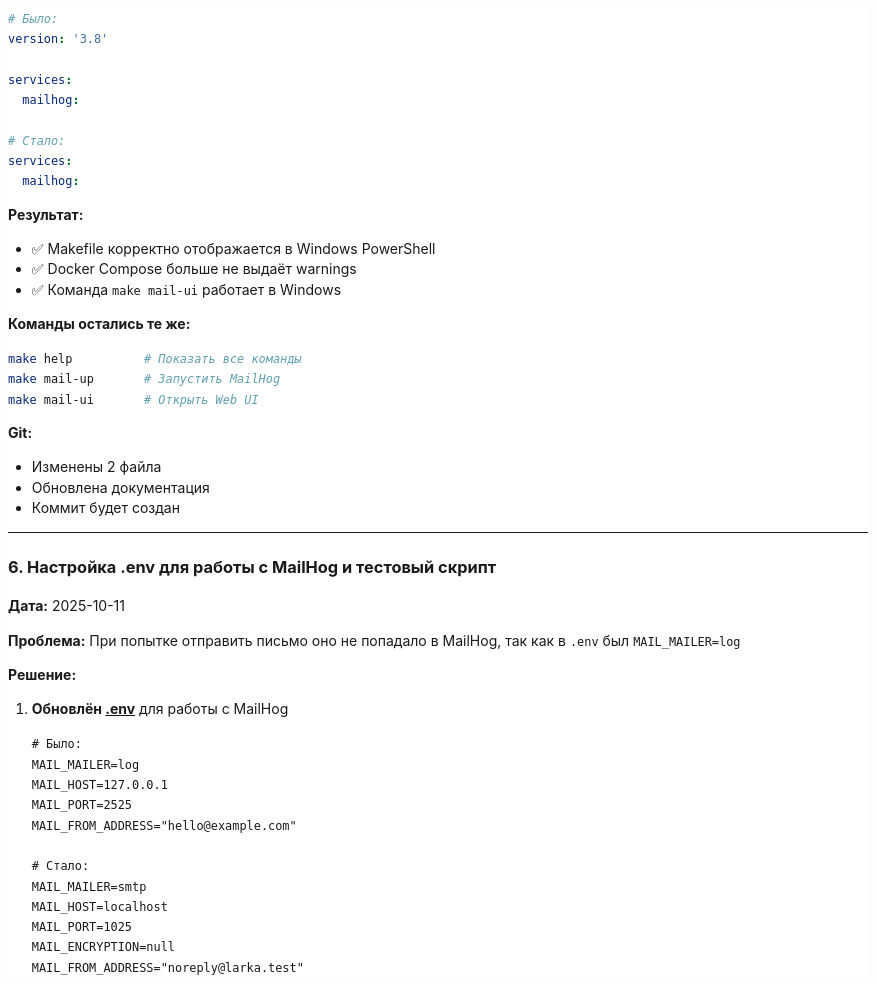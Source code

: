    ```yaml
   # Было:
   version: '3.8'

   services:
     mailhog:

   # Стало:
   services:
     mailhog:
   ```

**Результат:**
- ✅ Makefile корректно отображается в Windows PowerShell
- ✅ Docker Compose больше не выдаёт warnings
- ✅ Команда `make mail-ui` работает в Windows

**Команды остались те же:**
```bash
make help          # Показать все команды
make mail-up       # Запустить MailHog
make mail-ui       # Открыть Web UI
```

**Git:**
- Изменены 2 файла
- Обновлена документация
- Коммит будет создан

---

### 6. Настройка .env для работы с MailHog и тестовый скрипт

**Дата:** 2025-10-11

**Проблема:** При попытке отправить письмо оно не попадало в MailHog, так как в `.env` был `MAIL_MAILER=log`

**Решение:**

1. **Обновлён [.env](../.env:50-58)** для работы с MailHog

   ```env
   # Было:
   MAIL_MAILER=log
   MAIL_HOST=127.0.0.1
   MAIL_PORT=2525
   MAIL_FROM_ADDRESS="hello@example.com"

   # Стало:
   MAIL_MAILER=smtp
   MAIL_HOST=localhost
   MAIL_PORT=1025
   MAIL_ENCRYPTION=null
   MAIL_FROM_ADDRESS="noreply@larka.test"
   ```
